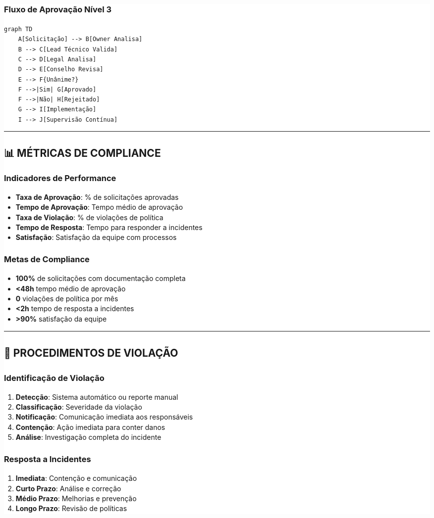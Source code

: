 ### **Fluxo de Aprovação Nível 3**
```mermaid
graph TD
    A[Solicitação] --> B[Owner Analisa]
    B --> C[Lead Técnico Valida]
    C --> D[Legal Analisa]
    D --> E[Conselho Revisa]
    E --> F{Unânime?}
    F -->|Sim| G[Aprovado]
    F -->|Não| H[Rejeitado]
    G --> I[Implementação]
    I --> J[Supervisão Contínua]
```

---

## 📊 **MÉTRICAS DE COMPLIANCE**

### **Indicadores de Performance**
- **Taxa de Aprovação**: % de solicitações aprovadas
- **Tempo de Aprovação**: Tempo médio de aprovação
- **Taxa de Violação**: % de violações de política
- **Tempo de Resposta**: Tempo para responder a incidentes
- **Satisfação**: Satisfação da equipe com processos

### **Metas de Compliance**
- **100%** de solicitações com documentação completa
- **<48h** tempo médio de aprovação
- **0** violações de política por mês
- **<2h** tempo de resposta a incidentes
- **>90%** satisfação da equipe

---

## 🚨 **PROCEDIMENTOS DE VIOLAÇÃO**

### **Identificação de Violação**
1. **Detecção**: Sistema automático ou reporte manual
2. **Classificação**: Severidade da violação
3. **Notificação**: Comunicação imediata aos responsáveis
4. **Contenção**: Ação imediata para conter danos
5. **Análise**: Investigação completa do incidente

### **Resposta a Incidentes**
1. **Imediata**: Contenção e comunicação
2. **Curto Prazo**: Análise e correção
3. **Médio Prazo**: Melhorias e prevenção
4. **Longo Prazo**: Revisão de políticas

